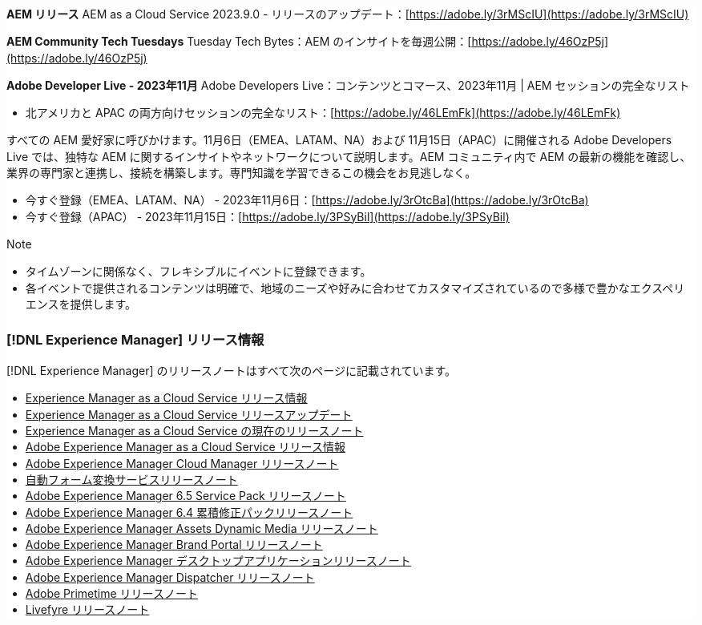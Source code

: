 **AEM リリース**
AEM as a Cloud Service 2023.9.0 - リリースのアップデート：[https://adobe.ly/3rMScIU](https://adobe.ly/3rMScIU)

**AEM Community Tech Tuesdays**
Tuesday Tech Bytes：AEM のインサイトを毎週公開：[https://adobe.ly/46OzP5j](https://adobe.ly/46OzP5j)

**Adobe Developer Live - 2023年11月**
Adobe Developers Live：コンテンツとコマース、2023年11月 | AEM セッションの完全なリスト

* 北アメリカと APAC の両方向けセッションの完全なリスト：[https://adobe.ly/46LEmFk](https://adobe.ly/46LEmFk)

すべての AEM 愛好家に呼びかけます。11月6日（EMEA、LATAM、NA）および 11月15日（APAC）に開催される Adobe Developers Live では、独特な AEM に関するインサイトやネットワークについて説明します。AEM コミュニティ内で AEM の最新の機能を確認し、業界の専門家と連携し、接続を構築します。専門知識を学習できるこの機会をお見逃しなく。

* 今すぐ登録（EMEA、LATAM、NA） - 2023年11月6日：[https://adobe.ly/3rOtcBa](https://adobe.ly/3rOtcBa)
* 今すぐ登録（APAC） - 2023年11月15日：[https://adobe.ly/3PSyBil](https://adobe.ly/3PSyBil)

>[!NOTE]
>
>* タイムゾーンに関係なく、フレキシブルにイベントに登録できます。
>* 各イベントで提供されるコンテンツは明確で、地域のニーズや好みに合わせてカスタマイズされているので多様で豊かなエクスペリエンスを提供します。


### [!DNL Experience Manager] リリース情報

[!DNL Experience Manager] のリリースノートはすべて次のページに記載されています。

* [Experience Manager as a Cloud Service リリース情報](https://experienceleague.adobe.com/docs/experience-manager-cloud-service/content/release-notes/home.html?lang=ja)
* [Experience Manager as a Cloud Service リリースアップデート](https://experienceleague.adobe.com/docs/events/aemcs-release-update-recordings/overview.html?lang=ja)
* [Experience Manager as a Cloud Service の現在のリリースノート](https://experienceleague.adobe.com/docs/experience-manager-cloud-service/content/release-notes/release-notes/release-notes-current.html?lang=ja)
* [Adobe Experience Manager as a Cloud Service リリース情報](https://experienceleague.adobe.com/docs/experience-manager-cloud-service/content/release-notes/home.html?lang=ja)
* [Adobe Experience Manager Cloud Manager リリースノート](https://experienceleague.adobe.com/docs/experience-manager-cloud-manager/content/release-notes/current.html?lang=ja)
* [自動フォーム変換サービスリリースノート](https://experienceleague.adobe.com/docs/aem-forms-automated-conversion-service/using/release-notes.html?lang=ja)
* [Adobe Experience Manager 6.5 Service Pack リリースノート](https://experienceleague.adobe.com/docs/experience-manager-65/release-notes/release-notes.html?lang=ja)
* [Adobe Experience Manager 6.4 累積修正パックリリースノート](https://experienceleague.adobe.com/docs/experience-manager-64/release-notes/cfp-release-notes.html?lang=ja)
* [Adobe Experience Manager Assets Dynamic Media リリースノート](https://experienceleague.adobe.com/docs/dynamic-media-developer-resources/release-notes/s7rn2017.html?lang=ja)
* [Adobe Experience Manager Brand Portal リリースノート](https://experienceleague.adobe.com/docs/experience-manager-brand-portal/using/introduction/brand-portal-release-notes.html?lang=ja)
* [Adobe Experience Manager デスクトップアプリケーションリリースノート](https://experienceleague.adobe.com/docs/experience-manager-desktop-app/using/release-notes.html?lang=ja)
* [Adobe Experience Manager Dispatcher リリースノート](https://experienceleague.adobe.com/docs/experience-manager-dispatcher/using/getting-started/release-notes.html?lang=ja)
* [Adobe Primetime リリースノート](https://experienceleague.adobe.com/docs/primetime/release-notes/home.html?lang=ja)
* [Livefyre リリースノート](https://experienceleague.adobe.com/docs/discontinued/using/livefyre.html?lang=ja)
